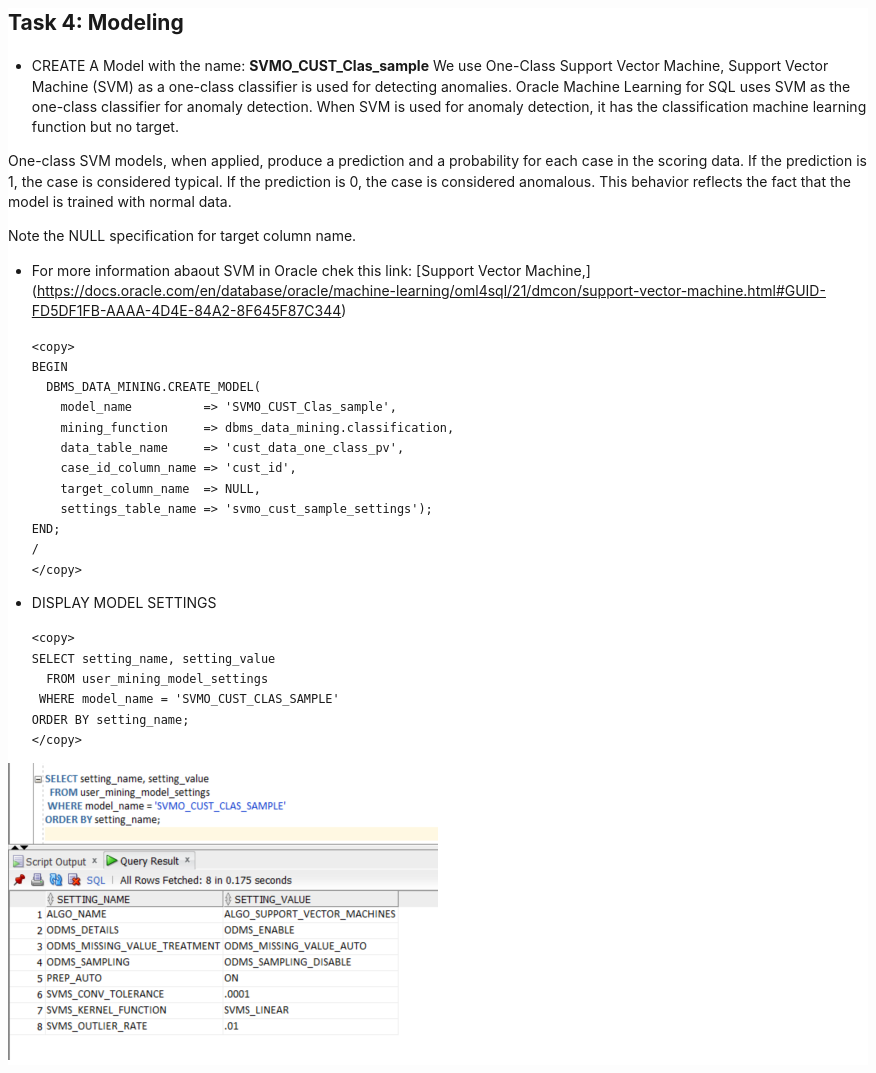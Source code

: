 ## Task 4: Modeling

* CREATE A Model with the name: **SVMO_CUST_Clas_sample**
We use One-Class Support Vector Machine, Support Vector Machine (SVM) as a one-class classifier is used for detecting anomalies.
Oracle Machine Learning for SQL uses SVM as the one-class classifier for anomaly detection. When SVM is used for anomaly detection, it has the classification machine learning function but no target.

One-class SVM models, when applied, produce a prediction and a probability for each case in the scoring data. If the prediction is 1, the case is considered typical. If the prediction is 0, the case is considered anomalous. This behavior reflects the fact that the model is trained with normal data.
 
Note the NULL specification for target column name.

* For more information abaout SVM in Oracle chek this link: [Support Vector Machine,] (https://docs.oracle.com/en/database/oracle/machine-learning/oml4sql/21/dmcon/support-vector-machine.html#GUID-FD5DF1FB-AAAA-4D4E-84A2-8F645F87C344)
   
    ````
    <copy>
	BEGIN
	  DBMS_DATA_MINING.CREATE_MODEL(
		model_name          => 'SVMO_CUST_Clas_sample',
		mining_function     => dbms_data_mining.classification,
		data_table_name     => 'cust_data_one_class_pv',
		case_id_column_name => 'cust_id',
		target_column_name  => NULL,
		settings_table_name => 'svmo_cust_sample_settings');
	END;
	/
    </copy>
    ```` 
 
* DISPLAY MODEL SETTINGS

    ````
    <copy>
	SELECT setting_name, setting_value
	  FROM user_mining_model_settings
	 WHERE model_name = 'SVMO_CUST_CLAS_SAMPLE'
	ORDER BY setting_name;
    </copy>
    ```` 
	
![settings-model](/oml4sql/oml4sql1/images/settings-model.png)
